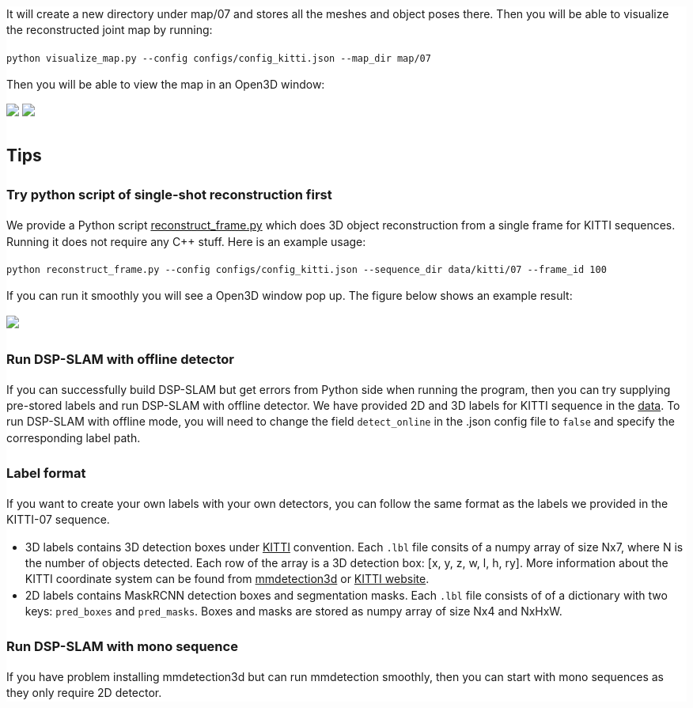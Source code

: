 It will create a new directory under map/07 and stores all the meshes and object poses there. Then you will be able to visualize the reconstructed joint map by running:

```
python visualize_map.py --config configs/config_kitti.json --map_dir map/07
```

Then you will be able to view the map in an Open3D window:

<p align="justify">
  <img src="figures/map-1.png" width="400"> <img src="figures/map-2.png" width="400">
</p>

## Tips
### Try python script of single-shot reconstruction first
We provide a Python script [reconstruct_frame.py](reconstruct_frame.py) which does 3D object reconstruction from a single frame for KITTI sequences. Running it does not require any C++ stuff. Here is an example usage:
```
python reconstruct_frame.py --config configs/config_kitti.json --sequence_dir data/kitti/07 --frame_id 100
```
If you can run it smoothly you will see a Open3D window pop up. The figure below shows an example result:

<p align="justify">
  <img src="figures/single-shot_recon.png" width="1000">
</p>

### Run DSP-SLAM with offline detector
If you can successfully build DSP-SLAM but get errors from Python side when running the program, then you can try supplying pre-stored labels and run DSP-SLAM with offline detector. We have provided 2D and 3D labels for KITTI sequence in the [data](https://liveuclac-my.sharepoint.com/:f:/g/personal/ucabjw4_ucl_ac_uk/Eh3nHv6D-LZHkuny4iNOexQBGdDVxloM_nwbEZdxeRfStw?e=sYO1Ot). To run DSP-SLAM with offline mode, you will need to change the field `detect_online` in the .json config file to `false` and specify the corresponding label path.

### Label format
If you want to create your own labels with your own detectors, you can follow the same format as the labels we provided in the KITTI-07 sequence.
* 3D labels contains 3D detection boxes under [KITTI](http://www.cvlibs.net/datasets/kitti/eval_object.php?obj_benchmark=3d) convention. Each `.lbl` file consits of a numpy array of size Nx7, where N is the number of objects detected. Each row of the array is a 3D detection box: [x, y, z, w, l, h, ry]. More information about the KITTI coordinate system can be found from [mmdetection3d](https://github.com/open-mmlab/mmdetection3d) or [KITTI website](http://www.cvlibs.net/publications/Geiger2013IJRR.pdf).
* 2D labels contains MaskRCNN detection boxes and segmentation masks. Each `.lbl` file consists of of a dictionary with two keys: `pred_boxes` and `pred_masks`. Boxes and masks are stored as numpy array of size Nx4 and NxHxW.

### Run DSP-SLAM with mono sequence
If you have problem installing mmdetection3d but can run mmdetection smoothly, then you can start with mono sequences as they only require 2D detector.
